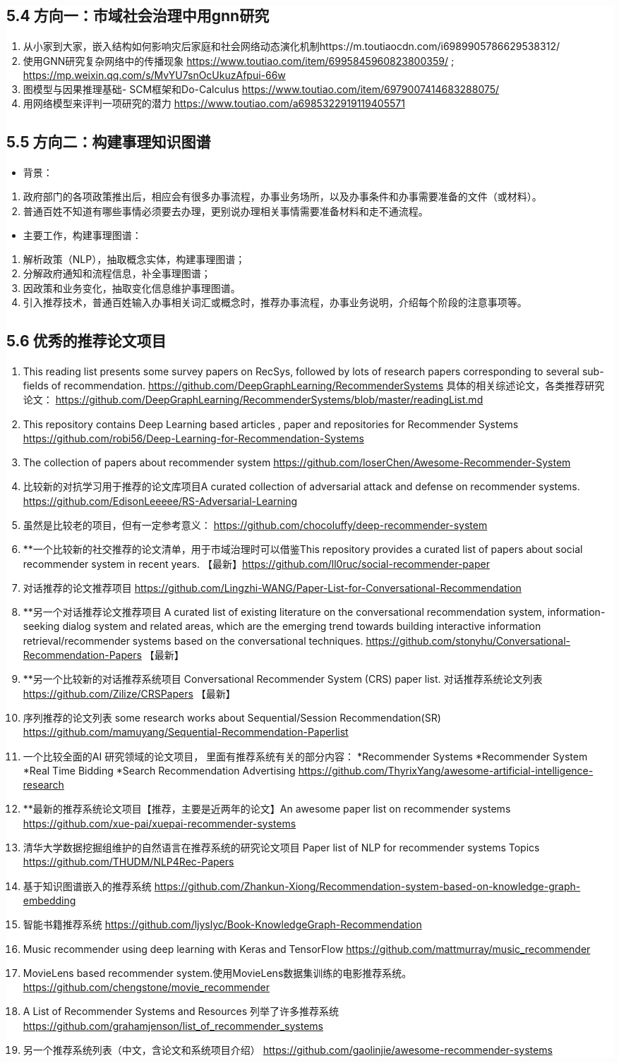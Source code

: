 
## 5.4 方向一：市域社会治理中用gnn研究

1. 从小家到大家，嵌入结构如何影响灾后家庭和社会网络动态演化机制https://m.toutiaocdn.com/i6989905786629538312/
2. 使用GNN研究复杂网络中的传播现象 https://www.toutiao.com/item/6995845960823800359/  ; https://mp.weixin.qq.com/s/MvYU7snOcUkuzAfpui-66w
3. 图模型与因果推理基础\- SCM框架和Do-Calculus https://www.toutiao.com/item/6979007414683288075/
4. 用网络模型来评判一项研究的潜力 https://www.toutiao.com/a6985322919119405571

## 5.5 方向二：构建事理知识图谱

* 背景：
1. 政府部门的各项政策推出后，相应会有很多办事流程，办事业务场所，以及办事条件和办事需要准备的文件（或材料）。
2. 普通百姓不知道有哪些事情必须要去办理，更别说办理相关事情需要准备材料和走不通流程。

* 主要工作，构建事理图谱：
1. 解析政策（NLP），抽取概念实体，构建事理图谱；
2. 分解政府通知和流程信息，补全事理图谱；
3. 因政策和业务变化，抽取变化信息维护事理图谱。
4. 引入推荐技术，普通百姓输入办事相关词汇或概念时，推荐办事流程，办事业务说明，介绍每个阶段的注意事项等。


## 5.6 优秀的推荐论文项目
1. This reading list presents some survey papers on RecSys, followed by lots of research papers corresponding to several sub-fields of recommendation. https://github.com/DeepGraphLearning/RecommenderSystems  具体的相关综述论文，各类推荐研究论文： https://github.com/DeepGraphLearning/RecommenderSystems/blob/master/readingList.md 

2. This repository contains Deep Learning based articles , paper and repositories for Recommender Systems https://github.com/robi56/Deep-Learning-for-Recommendation-Systems

3. The collection of papers about recommender system https://github.com/loserChen/Awesome-Recommender-System

4. 比较新的对抗学习用于推荐的论文库项目A curated collection of adversarial attack and defense on recommender systems.   https://github.com/EdisonLeeeee/RS-Adversarial-Learning
5. 虽然是比较老的项目，但有一定参考意义： https://github.com/chocoluffy/deep-recommender-system
6. **一个比较新的社交推荐的论文清单，用于市域治理时可以借鉴This repository provides a curated list of papers about social recommender system in recent years.  【最新】https://github.com/ll0ruc/social-recommender-paper
7. 对话推荐的论文推荐项目  https://github.com/Lingzhi-WANG/Paper-List-for-Conversational-Recommendation
8. **另一个对话推荐论文推荐项目 A curated list of existing literature on the conversational recommendation system, information-seeking dialog system and related areas, which are the emerging trend towards building interactive information retrieval/recommender systems based on the conversational techniques. https://github.com/stonyhu/Conversational-Recommendation-Papers  【最新】
9. **另一个比较新的对话推荐系统项目  Conversational Recommender System (CRS) paper list. 对话推荐系统论文列表 https://github.com/Zilize/CRSPapers 【最新】
10. 序列推荐的论文列表  some research works about Sequential/Session Recommendation(SR) https://github.com/mamuyang/Sequential-Recommendation-Paperlist 
11. 一个比较全面的AI 研究领域的论文项目， 里面有推荐系统有关的部分内容： *Recommender Systems *Recommender System *Real Time Bidding *Search Recommendation Advertising https://github.com/ThyrixYang/awesome-artificial-intelligence-research
12. **最新的推荐系统论文项目【推荐，主要是近两年的论文】An awesome paper list on recommender systems https://github.com/xue-pai/xuepai-recommender-systems
13. 清华大学数据挖掘组维护的自然语言在推荐系统的研究论文项目 Paper list of NLP for recommender systems Topics  https://github.com/THUDM/NLP4Rec-Papers
14.  基于知识图谱嵌入的推荐系统  https://github.com/Zhankun-Xiong/Recommendation-system-based-on-knowledge-graph-embedding
15.  智能书籍推荐系统 https://github.com/ljyslyc/Book-KnowledgeGraph-Recommendation
16.  Music recommender using deep learning with Keras and TensorFlow https://github.com/mattmurray/music_recommender
17.  MovieLens based recommender system.使用MovieLens数据集训练的电影推荐系统。 https://github.com/chengstone/movie_recommender
18.  A List of Recommender Systems and Resources 列举了许多推荐系统 https://github.com/grahamjenson/list_of_recommender_systems
19.  另一个推荐系统列表（中文，含论文和系统项目介绍） https://github.com/gaolinjie/awesome-recommender-systems